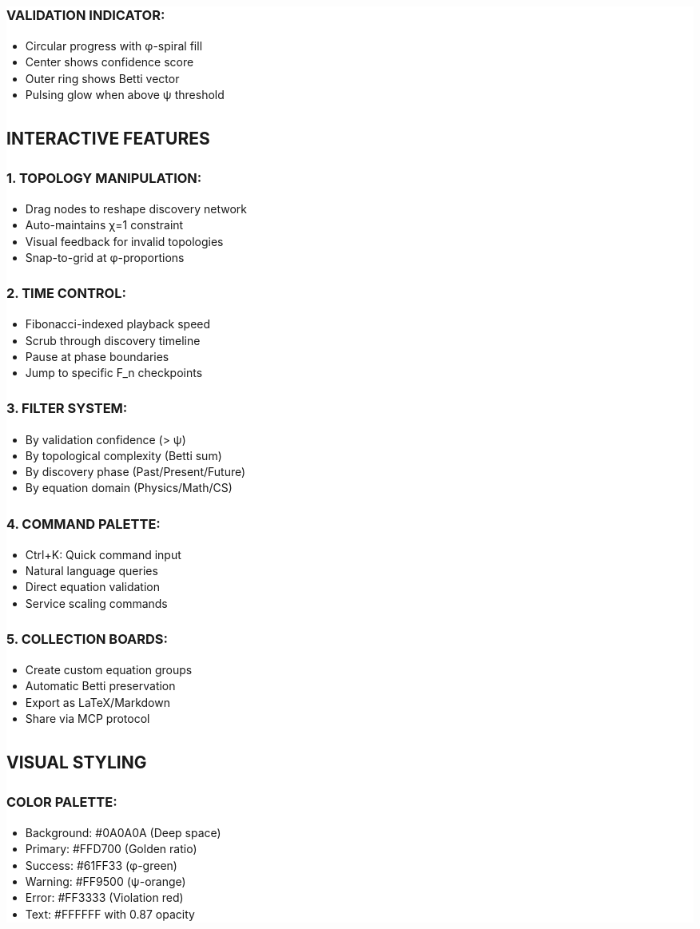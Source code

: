 ### VALIDATION INDICATOR:
- Circular progress with φ-spiral fill
- Center shows confidence score
- Outer ring shows Betti vector
- Pulsing glow when above ψ threshold

## INTERACTIVE FEATURES

### 1. TOPOLOGY MANIPULATION:
- Drag nodes to reshape discovery network
- Auto-maintains χ=1 constraint
- Visual feedback for invalid topologies
- Snap-to-grid at φ-proportions

### 2. TIME CONTROL:
- Fibonacci-indexed playback speed
- Scrub through discovery timeline
- Pause at phase boundaries
- Jump to specific F_n checkpoints

### 3. FILTER SYSTEM:
- By validation confidence (> ψ)
- By topological complexity (Betti sum)
- By discovery phase (Past/Present/Future)
- By equation domain (Physics/Math/CS)

### 4. COMMAND PALETTE:
- Ctrl+K: Quick command input
- Natural language queries
- Direct equation validation
- Service scaling commands

### 5. COLLECTION BOARDS:
- Create custom equation groups
- Automatic Betti preservation
- Export as LaTeX/Markdown
- Share via MCP protocol

## VISUAL STYLING

### COLOR PALETTE:
- Background: #0A0A0A (Deep space)
- Primary: #FFD700 (Golden ratio)
- Success: #61FF33 (φ-green)
- Warning: #FF9500 (ψ-orange)
- Error: #FF3333 (Violation red)
- Text: #FFFFFF with 0.87 opacity
